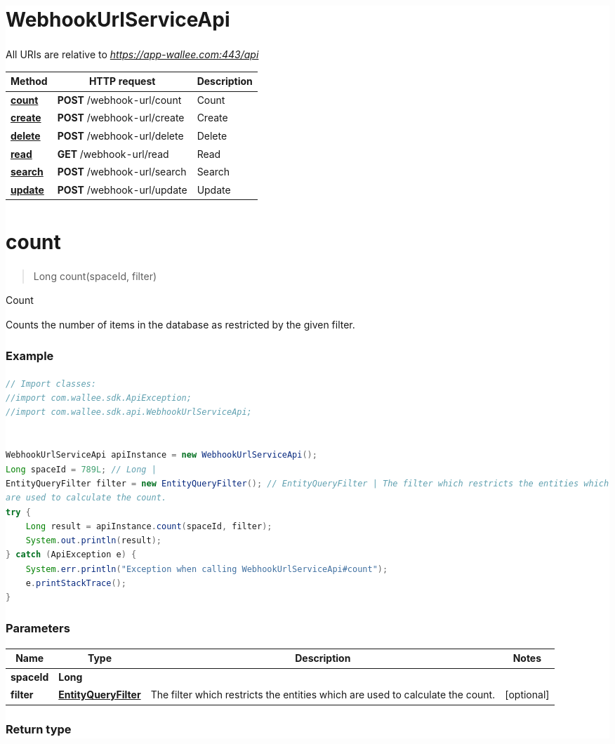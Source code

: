 # WebhookUrlServiceApi

All URIs are relative to *https://app-wallee.com:443/api*

Method | HTTP request | Description
------------- | ------------- | -------------
[**count**](WebhookUrlServiceApi.md#count) | **POST** /webhook-url/count | Count
[**create**](WebhookUrlServiceApi.md#create) | **POST** /webhook-url/create | Create
[**delete**](WebhookUrlServiceApi.md#delete) | **POST** /webhook-url/delete | Delete
[**read**](WebhookUrlServiceApi.md#read) | **GET** /webhook-url/read | Read
[**search**](WebhookUrlServiceApi.md#search) | **POST** /webhook-url/search | Search
[**update**](WebhookUrlServiceApi.md#update) | **POST** /webhook-url/update | Update


<a name="count"></a>
# **count**
> Long count(spaceId, filter)

Count

Counts the number of items in the database as restricted by the given filter.

### Example
```java
// Import classes:
//import com.wallee.sdk.ApiException;
//import com.wallee.sdk.api.WebhookUrlServiceApi;


WebhookUrlServiceApi apiInstance = new WebhookUrlServiceApi();
Long spaceId = 789L; // Long | 
EntityQueryFilter filter = new EntityQueryFilter(); // EntityQueryFilter | The filter which restricts the entities which are used to calculate the count.
try {
    Long result = apiInstance.count(spaceId, filter);
    System.out.println(result);
} catch (ApiException e) {
    System.err.println("Exception when calling WebhookUrlServiceApi#count");
    e.printStackTrace();
}
```

### Parameters

Name | Type | Description  | Notes
------------- | ------------- | ------------- | -------------
 **spaceId** | **Long**|  |
 **filter** | [**EntityQueryFilter**](EntityQueryFilter.md)| The filter which restricts the entities which are used to calculate the count. | [optional]

### Return type
